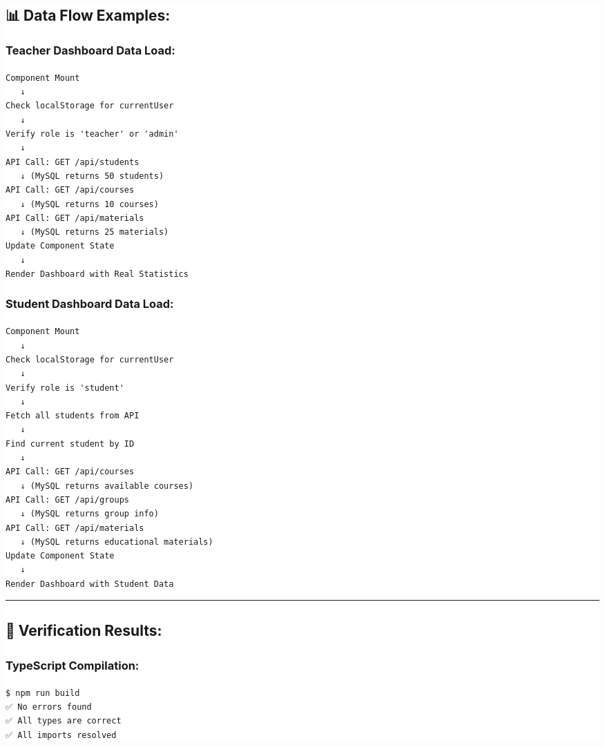 
## 📊 Data Flow Examples:

### Teacher Dashboard Data Load:
```
Component Mount
   ↓
Check localStorage for currentUser
   ↓
Verify role is 'teacher' or 'admin'
   ↓
API Call: GET /api/students
   ↓ (MySQL returns 50 students)
API Call: GET /api/courses
   ↓ (MySQL returns 10 courses)
API Call: GET /api/materials
   ↓ (MySQL returns 25 materials)
Update Component State
   ↓
Render Dashboard with Real Statistics
```

### Student Dashboard Data Load:
```
Component Mount
   ↓
Check localStorage for currentUser
   ↓
Verify role is 'student'
   ↓
Fetch all students from API
   ↓
Find current student by ID
   ↓
API Call: GET /api/courses
   ↓ (MySQL returns available courses)
API Call: GET /api/groups
   ↓ (MySQL returns group info)
API Call: GET /api/materials
   ↓ (MySQL returns educational materials)
Update Component State
   ↓
Render Dashboard with Student Data
```

---

## 🧪 Verification Results:

### TypeScript Compilation:
```bash
$ npm run build
✅ No errors found
✅ All types are correct
✅ All imports resolved
```
